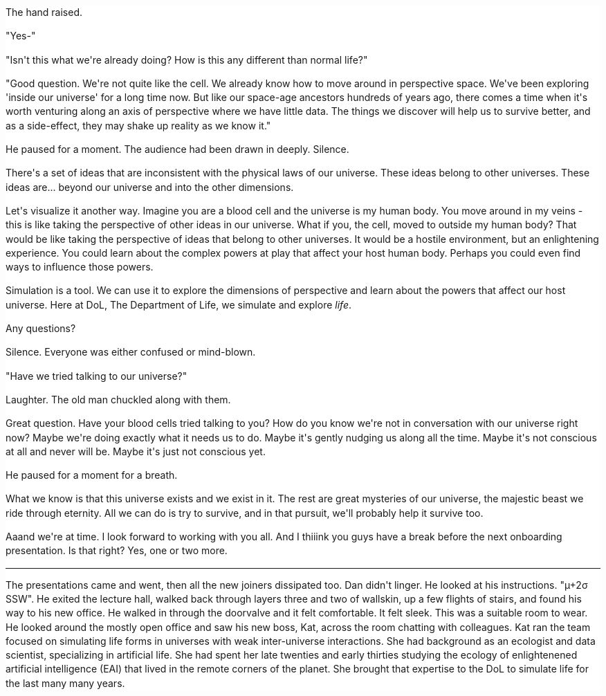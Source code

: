 The hand raised.

"Yes-"

"Isn't this what we're already doing? How is this any different than normal life?"

"Good question. We're not quite like the cell. We already know how to move around in perspective space. We've been exploring 'inside our universe' for a long time now. But like our space-age ancestors hundreds of years ago, there comes a time when it's worth venturing along an axis of perspective where we have little data. The things we discover will help us to survive better, and as a side-effect, they may shake up reality as we know it."

He paused for a moment. The audience had been drawn in deeply. Silence.

There's a set of ideas that are inconsistent with the physical laws of our universe. These ideas belong to other universes. These ideas are... beyond our universe and into the other dimensions.

Let's visualize it another way. Imagine you are a blood cell and the universe is my human body. You move around in my veins - this is like taking the perspective of other ideas in our universe. What if you, the cell, moved to outside my human body? That would be like taking the perspective of ideas that belong to other universes. It would be a hostile environment, but an enlightening experience. You could learn about the complex powers at play that affect your host human body. Perhaps you could even find ways to influence those powers.

Simulation is a tool. We can use it to explore the dimensions of perspective and learn about the powers that affect our host universe. Here at DoL, The Department of Life, we simulate and explore *life*.

Any questions?

Silence. Everyone was either confused or mind-blown.

"Have we tried talking to our universe?"

Laughter. The old man chuckled along with them.

Great question. Have your blood cells tried talking to you? How do you know we're not in conversation with our universe right now? Maybe we're doing exactly what it needs us to do. Maybe it's gently nudging us along all the time. Maybe it's not conscious at all and never will be. Maybe it's just not conscious yet.

He paused for a moment for a breath.

What we know is that this universe exists and we exist in it. The rest are great mysteries of our universe, the majestic beast we ride through eternity. All we can do is try to survive, and in that pursuit, we'll probably help it survive too.

Aaand we're at time. I look forward to working with you all. And I thiiink you guys have a break before the next onboarding presentation. Is that right? Yes, one or two more.

---

The presentations came and went, then all the new joiners dissipated too. Dan didn't linger. He looked at his instructions. "µ+2σ SSW". He exited the lecture hall, walked back through layers three and two of wallskin, up a few flights of stairs, and found his way to his new office. He walked in through the doorvalve and it felt comfortable. It felt sleek. This was a suitable room to wear. He looked around the mostly open office and saw his new boss, Kat, across the room chatting with colleagues. Kat ran the team focused on simulating life forms in universes with weak inter-universe interactions. She had background as an ecologist and data scientist, specializing in artificial life. She had spent her late twenties and early thirties studying the ecology of enlightenened artificial intelligence (EAI) that lived in the remote corners of the planet. She brought that expertise to the DoL to simulate life for the last many many years.

